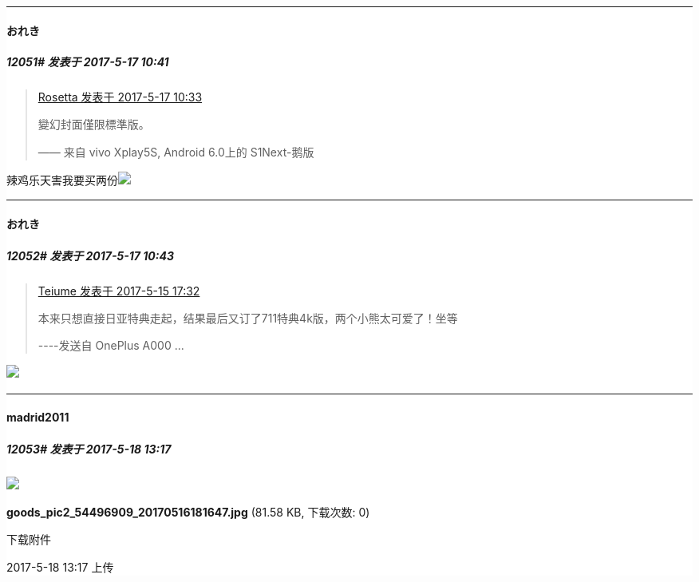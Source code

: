 


*****

####  おれき  
##### 12051#       发表于 2017-5-17 10:41



<blockquote><a href="httphttps://bbs.saraba1st.com/2b/forum.php?mod=redirect&amp;goto=findpost&amp;pid=35971481&amp;ptid=1296766" target="_blank">Rosetta 发表于 2017-5-17 10:33</a>

變幻封面僅限標準版。


—— 来自 vivo Xplay5S, Android 6.0上的 S1Next-鹅版</blockquote>
辣鸡乐天害我要买两份<img src="https://static.saraba1st.com/image/smiley/face2017/001.png" referrerpolicy="no-referrer">







*****

####  おれき  
##### 12052#       发表于 2017-5-17 10:43



<blockquote><a href="httphttps://bbs.saraba1st.com/2b/forum.php?mod=redirect&amp;goto=findpost&amp;pid=35955862&amp;ptid=1296766" target="_blank">Teiume 发表于 2017-5-15 17:32</a>

本来只想直接日亚特典走起，结果最后又订了711特典4k版，两个小熊太可爱了！坐等


----发送自 OnePlus A000 ...</blockquote>
<img src="https://static.saraba1st.com/image/smiley/face2017/050.png" referrerpolicy="no-referrer">







*****

####  madrid2011  
##### 12053#       发表于 2017-5-18 13:17




<img src="https://img.saraba1st.com/forum/201705/18/131742ygp19wtmapm15tx1.jpg" referrerpolicy="no-referrer">


<strong>goods_pic2_54496909_20170516181647.jpg</strong> (81.58 KB, 下载次数: 0)

下载附件

2017-5-18 13:17 上传


